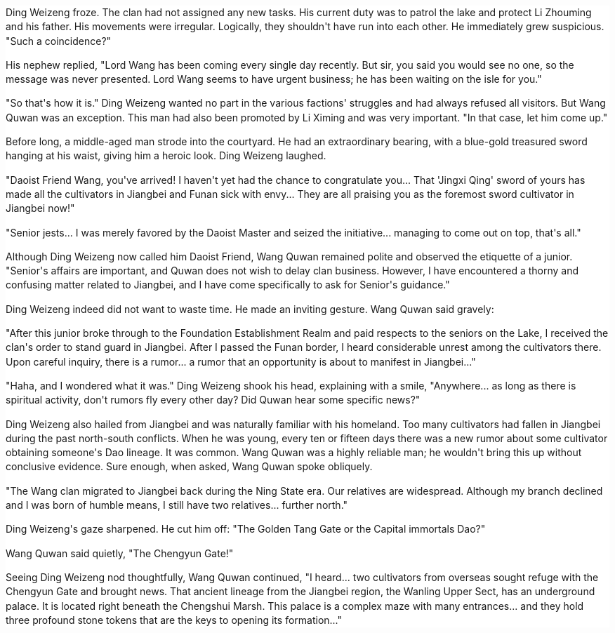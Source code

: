 Ding Weizeng froze. The clan had not assigned any new tasks. His current duty was to patrol the lake and protect Li Zhouming and his father. His movements were irregular. Logically, they shouldn't have run into each other. He immediately grew suspicious. "Such a coincidence?"

His nephew replied, "Lord Wang has been coming every single day recently. But sir, you said you would see no one, so the message was never presented. Lord Wang seems to have urgent business; he has been waiting on the isle for you."

"So that's how it is." Ding Weizeng wanted no part in the various factions' struggles and had always refused all visitors. But Wang Quwan was an exception. This man had also been promoted by Li Ximing and was very important. "In that case, let him come up."

Before long, a middle-aged man strode into the courtyard. He had an extraordinary bearing, with a blue-gold treasured sword hanging at his waist, giving him a heroic look. Ding Weizeng laughed.

"Daoist Friend Wang, you've arrived! I haven't yet had the chance to congratulate you... That 'Jingxi Qing' sword of yours has made all the cultivators in Jiangbei and Funan sick with envy... They are all praising you as the foremost sword cultivator in Jiangbei now!"

"Senior jests... I was merely favored by the Daoist Master and seized the initiative... managing to come out on top, that's all."

Although Ding Weizeng now called him Daoist Friend, Wang Quwan remained polite and observed the etiquette of a junior. "Senior's affairs are important, and Quwan does not wish to delay clan business. However, I have encountered a thorny and confusing matter related to Jiangbei, and I have come specifically to ask for Senior's guidance."

Ding Weizeng indeed did not want to waste time. He made an inviting gesture. Wang Quwan said gravely:

"After this junior broke through to the Foundation Establishment Realm and paid respects to the seniors on the Lake, I received the clan's order to stand guard in Jiangbei. After I passed the Funan border, I heard considerable unrest among the cultivators there. Upon careful inquiry, there is a rumor... a rumor that an opportunity is about to manifest in Jiangbei..."

"Haha, and I wondered what it was." Ding Weizeng shook his head, explaining with a smile, "Anywhere... as long as there is spiritual activity, don't rumors fly every other day? Did Quwan hear some specific news?"

Ding Weizeng also hailed from Jiangbei and was naturally familiar with his homeland. Too many cultivators had fallen in Jiangbei during the past north-south conflicts. When he was young, every ten or fifteen days there was a new rumor about some cultivator obtaining someone's Dao lineage. It was common. Wang Quwan was a highly reliable man; he wouldn't bring this up without conclusive evidence. Sure enough, when asked, Wang Quwan spoke obliquely.

"The Wang clan migrated to Jiangbei back during the Ning State era. Our relatives are widespread. Although my branch declined and I was born of humble means, I still have two relatives... further north."

Ding Weizeng's gaze sharpened. He cut him off: "The Golden Tang Gate or the Capital immortals Dao?"

Wang Quwan said quietly, "The Chengyun Gate!"

Seeing Ding Weizeng nod thoughtfully, Wang Quwan continued, "I heard... two cultivators from overseas sought refuge with the Chengyun Gate and brought news. That ancient lineage from the Jiangbei region, the Wanling Upper Sect, has an underground palace. It is located right beneath the Chengshui Marsh. This palace is a complex maze with many entrances... and they hold three profound stone tokens that are the keys to opening its formation..."
